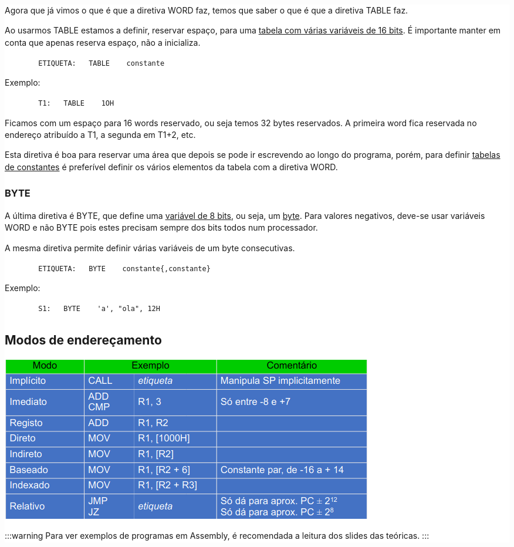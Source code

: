 Agora que já vimos o que é que a diretiva WORD faz, temos que saber o que é que a diretiva TABLE faz.

Ao usarmos TABLE estamos a definir, reservar espaço, para uma [tabela com várias variáveis de 16 bits](color:pink). É importante manter em conta que apenas reserva espaço, não a inicializa.

            ETIQUETA:   TABLE    constante

Exemplo:

            T1:   TABLE    1OH

Ficamos com um espaço para 16 words reservado, ou seja temos 32 bytes reservados. A primeira word fica reservada no endereço atribuído a T1, a segunda em T1+2, etc.

Esta diretiva é boa para reservar uma área que depois se pode ir escrevendo ao longo do programa, porém, para definir [tabelas de constantes](color:purple) é preferível definir os vários elementos da tabela com a diretiva WORD.

### BYTE

A última diretiva é BYTE, que define uma [variável de 8 bits](color:pink), ou seja, um [byte](color:pink). Para valores negativos, deve-se usar variáveis WORD e não BYTE pois estes precisam sempre dos bits todos num processador.

A mesma diretiva permite definir várias variáveis de um byte consecutivas.

            ETIQUETA:   BYTE    constante{,constante}

Exemplo:

            S1:   BYTE    'a', "ola", 12H

## Modos de endereçamento

![Modos de endereçamento](./assets/0004-modos-enderecamento.png#dark=3)

:::warning
Para ver exemplos de programas em Assembly, é recomendada a leitura dos slides das teóricas.
:::
